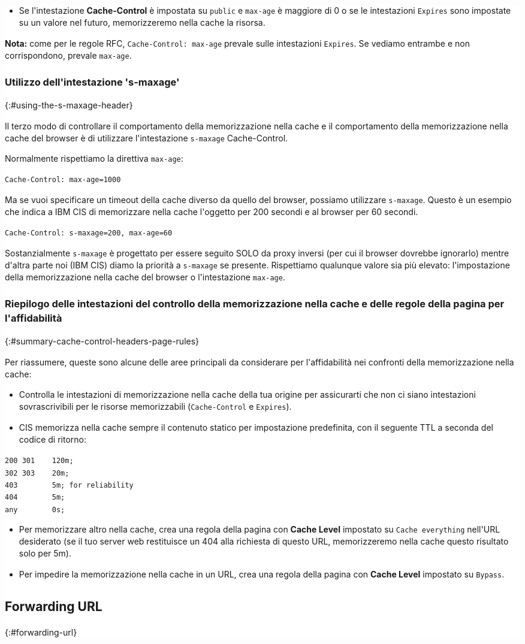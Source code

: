  * Se l'intestazione **Cache-Control** è impostata su `public` e `max-age` è maggiore di 0 o se le intestazioni `Expires` sono impostate su un valore nel futuro, memorizzeremo nella cache la risorsa.

**Nota:** come per le regole RFC, `Cache-Control: max-age` prevale sulle intestazioni `Expires`. Se vediamo entrambe e non corrispondono, prevale `max-age`.

### Utilizzo dell'intestazione 's-maxage'
{:#using-the-s-maxage-header}

Il terzo modo di controllare il comportamento della memorizzazione nella cache e il comportamento della memorizzazione nella cache del browser è di utilizzare l'intestazione `s-maxage` Cache-Control.

Normalmente rispettiamo la direttiva `max-age`:

`Cache-Control: max-age=1000`

Ma se vuoi specificare un timeout della cache diverso da quello del browser, possiamo utilizzare `s-maxage`. Questo è un esempio che indica a IBM CIS di memorizzare nella cache l'oggetto per 200 secondi e al browser per 60 secondi.

`Cache-Control: s-maxage=200, max-age=60`

Sostanzialmente `s-maxage` è progettato per essere seguito SOLO da proxy inversi (per cui il browser dovrebbe ignorarlo) mentre d'altra parte noi (IBM CIS) diamo la priorità a `s-maxage` se presente. Rispettiamo qualunque valore sia più elevato: l'impostazione della memorizzazione nella cache del browser o l'intestazione `max-age`.

### Riepilogo delle intestazioni del controllo della memorizzazione nella cache e delle regole della pagina per l'affidabilità
{:#summary-cache-control-headers-page-rules}

Per riassumere, queste sono alcune delle aree principali da considerare per l'affidabilità nei confronti della memorizzazione nella cache:

 * Controlla le intestazioni di memorizzazione nella cache della tua origine per assicurarti che non ci siano intestazioni sovrascrivibili per le risorse memorizzabili (`Cache-Control` e `Expires`).

 * CIS memorizza nella cache sempre il contenuto statico per impostazione predefinita, con il seguente TTL a seconda del codice di ritorno:

```
200 301    120m;
302 303    20m;
403        5m; for reliability
404        5m;
any        0s;
```

 * Per memorizzare altro nella cache, crea una regola della pagina con **Cache Level** impostato su `Cache everything` nell'URL desiderato (se il tuo server web restituisce un 404 alla richiesta di questo URL, memorizzeremo nella cache questo risultato solo per 5m).

 * Per impedire la memorizzazione nella cache in un URL, crea una regola della pagina con **Cache Level** impostato su `Bypass`.


## Forwarding URL
{:#forwarding-url}
